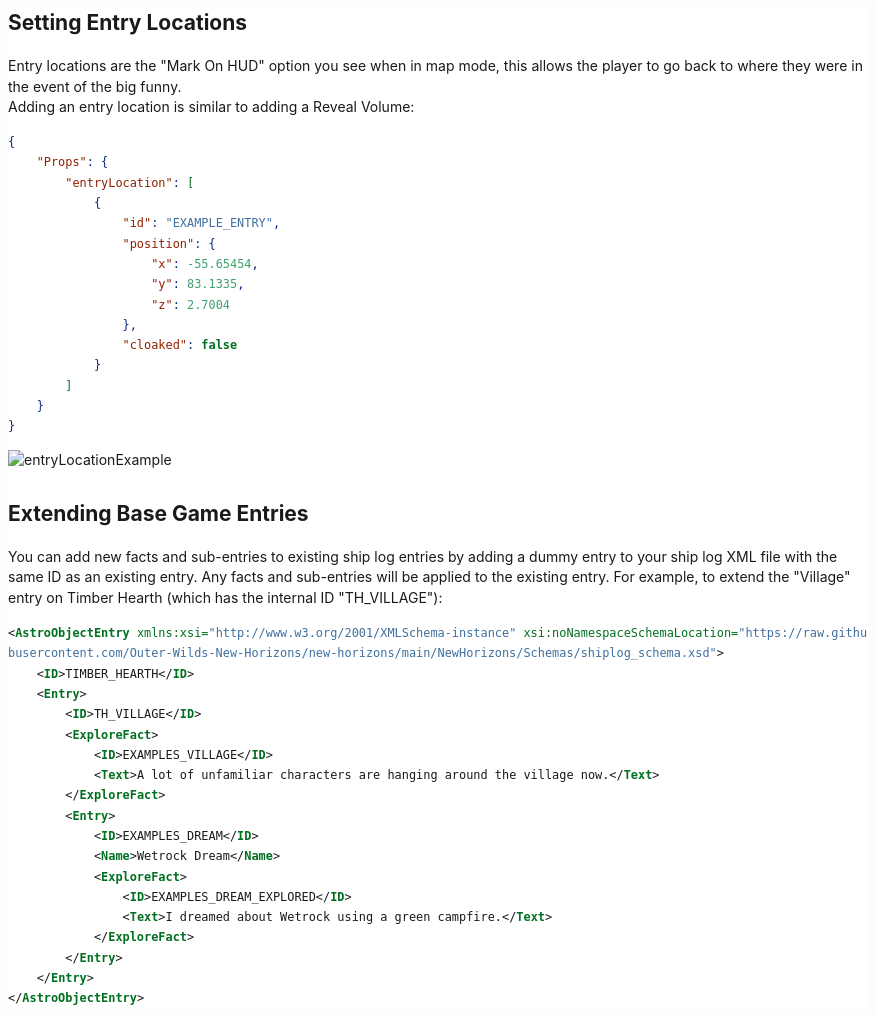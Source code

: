 ## Setting Entry Locations

Entry locations are the "Mark On HUD" option you see when in map mode, this allows the player to go back to where they
were in the event of the big funny.  
Adding an entry location is similar to adding a Reveal Volume:

```json
{
    "Props": {
        "entryLocation": [
            {
                "id": "EXAMPLE_ENTRY",
                "position": {
                    "x": -55.65454,
                    "y": 83.1335,
                    "z": 2.7004
                },
                "cloaked": false
            }
        ]
    }
}
```

![entryLocationExample](@/assets/docs-images/ship_log/entry_position.webp)

## Extending Base Game Entries

You can add new facts and sub-entries to existing ship log entries by adding a dummy entry to your ship log XML file with the same ID as an existing entry. Any facts and sub-entries will be applied to the existing entry. For example, to extend the "Village" entry on Timber Hearth (which has the internal ID "TH_VILLAGE"):

```xml title="ExampleShipLog.xml"
<AstroObjectEntry xmlns:xsi="http://www.w3.org/2001/XMLSchema-instance" xsi:noNamespaceSchemaLocation="https://raw.githubusercontent.com/Outer-Wilds-New-Horizons/new-horizons/main/NewHorizons/Schemas/shiplog_schema.xsd">
    <ID>TIMBER_HEARTH</ID>
    <Entry>
        <ID>TH_VILLAGE</ID>
        <ExploreFact>
            <ID>EXAMPLES_VILLAGE</ID>
            <Text>A lot of unfamiliar characters are hanging around the village now.</Text>
        </ExploreFact>
        <Entry>
            <ID>EXAMPLES_DREAM</ID>
            <Name>Wetrock Dream</Name>
            <ExploreFact>
                <ID>EXAMPLES_DREAM_EXPLORED</ID>
                <Text>I dreamed about Wetrock using a green campfire.</Text>
            </ExploreFact>
        </Entry>
    </Entry>
</AstroObjectEntry>
```

